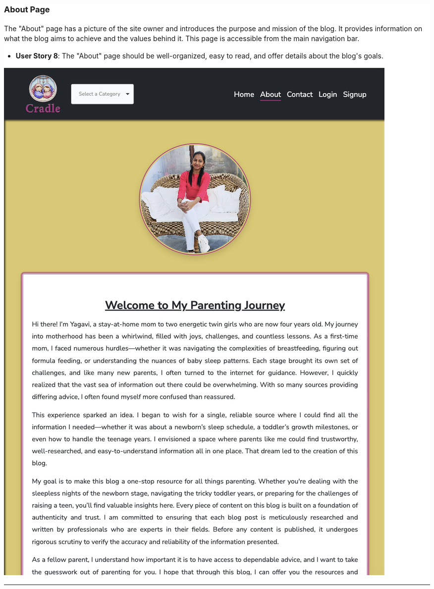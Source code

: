 
### About Page
The "About" page has a picture of the site owner and introduces the purpose and mission of the blog. It provides information on what the blog aims to achieve and the values behind it. This page is accessible from the main navigation bar.

- **User Story 8**: The "About" page should be well-organized, easy to read, and offer details about the blog's goals.

![About Page](static/images/readme/features/about-page.png)

---